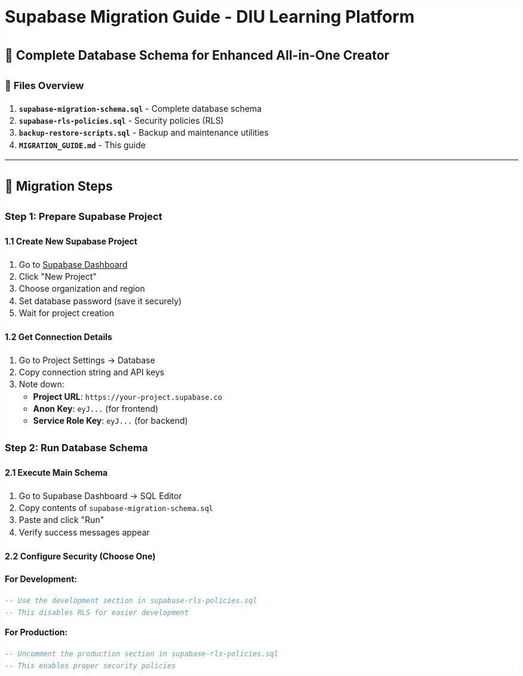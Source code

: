 # Supabase Migration Guide - DIU Learning Platform

## 🚀 **Complete Database Schema for Enhanced All-in-One Creator**

### 📁 **Files Overview**

1. **`supabase-migration-schema.sql`** - Complete database schema
2. **`supabase-rls-policies.sql`** - Security policies (RLS)
3. **`backup-restore-scripts.sql`** - Backup and maintenance utilities
4. **`MIGRATION_GUIDE.md`** - This guide

---

## 🎯 **Migration Steps**

### **Step 1: Prepare Supabase Project**

#### **1.1 Create New Supabase Project**
1. Go to [Supabase Dashboard](https://supabase.com/dashboard)
2. Click "New Project"
3. Choose organization and region
4. Set database password (save it securely)
5. Wait for project creation

#### **1.2 Get Connection Details**
1. Go to Project Settings → Database
2. Copy connection string and API keys
3. Note down:
   - **Project URL**: `https://your-project.supabase.co`
   - **Anon Key**: `eyJ...` (for frontend)
   - **Service Role Key**: `eyJ...` (for backend)

### **Step 2: Run Database Schema**

#### **2.1 Execute Main Schema**
1. Go to Supabase Dashboard → SQL Editor
2. Copy contents of `supabase-migration-schema.sql`
3. Paste and click "Run"
4. Verify success messages appear

#### **2.2 Configure Security (Choose One)**

**For Development:**
```sql
-- Use the development section in supabase-rls-policies.sql
-- This disables RLS for easier development
```

**For Production:**
```sql
-- Uncomment the production section in supabase-rls-policies.sql
-- This enables proper security policies
```
